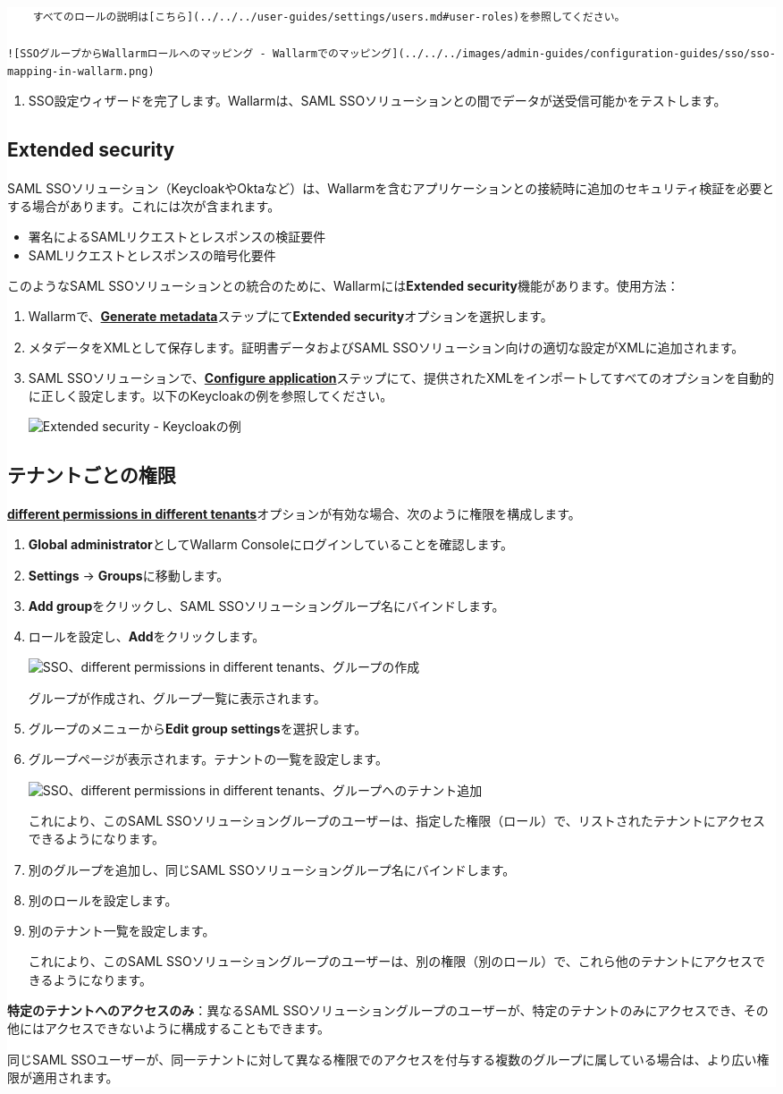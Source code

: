         すべてのロールの説明は[こちら](../../../user-guides/settings/users.md#user-roles)を参照してください。

    ![SSOグループからWallarmロールへのマッピング - Wallarmでのマッピング](../../../images/admin-guides/configuration-guides/sso/sso-mapping-in-wallarm.png)

1. SSO設定ウィザードを完了します。Wallarmは、SAML SSOソリューションとの間でデータが送受信可能かをテストします。

<a name="extended-security"></a>
## Extended security

SAML SSOソリューション（KeycloakやOktaなど）は、Wallarmを含むアプリケーションとの接続時に追加のセキュリティ検証を必要とする場合があります。これには次が含まれます。

* 署名によるSAMLリクエストとレスポンスの検証要件
* SAMLリクエストとレスポンスの暗号化要件

このようなSAML SSOソリューションとの統合のために、Wallarmには**Extended security**機能があります。使用方法：

1. Wallarmで、[**Generate metadata**](#step-2-wallarm-generate-metadata)ステップにて**Extended security**オプションを選択します。
1. メタデータをXMLとして保存します。証明書データおよびSAML SSOソリューション向けの適切な設定がXMLに追加されます。
1. SAML SSOソリューションで、[**Configure application**](#step-3-saml-sso-solution-configure-application)ステップにて、提供されたXMLをインポートしてすべてのオプションを自動的に正しく設定します。以下のKeycloakの例を参照してください。

    ![Extended security - Keycloakの例](../../../images/admin-guides/configuration-guides/sso/sso-extended-security-keycloak-example.png)

<a name="tenant-dependent-permissions"></a>
## テナントごとの権限

[**different permissions in different tenants**](intro.md#tenant-dependent-permissions)オプションが有効な場合、次のように権限を構成します。

1. **Global administrator**としてWallarm Consoleにログインしていることを確認します。
1. **Settings** → **Groups**に移動します。
1. **Add group**をクリックし、SAML SSOソリューショングループ名にバインドします。
1. ロールを設定し、**Add**をクリックします。

    ![SSO、different permissions in different tenants、グループの作成](../../../images/admin-guides/configuration-guides/sso/sso-iam-group-create.png)

    グループが作成され、グループ一覧に表示されます。

1. グループのメニューから**Edit group settings**を選択します。
1. グループページが表示されます。テナントの一覧を設定します。

    ![SSO、different permissions in different tenants、グループへのテナント追加](../../../images/admin-guides/configuration-guides/sso/sso-iam-group-tenants.png)

    これにより、このSAML SSOソリューショングループのユーザーは、指定した権限（ロール）で、リストされたテナントにアクセスできるようになります。

1. 別のグループを追加し、同じSAML SSOソリューショングループ名にバインドします。
1. 別のロールを設定します。
1. 別のテナント一覧を設定します。

    これにより、このSAML SSOソリューショングループのユーザーは、別の権限（別のロール）で、これら他のテナントにアクセスできるようになります。

**特定のテナントへのアクセスのみ**：異なるSAML SSOソリューショングループのユーザーが、特定のテナントのみにアクセスでき、その他にはアクセスできないように構成することもできます。

同じSAML SSOユーザーが、同一テナントに対して異なる権限でのアクセスを付与する複数のグループに属している場合は、より広い権限が適用されます。
